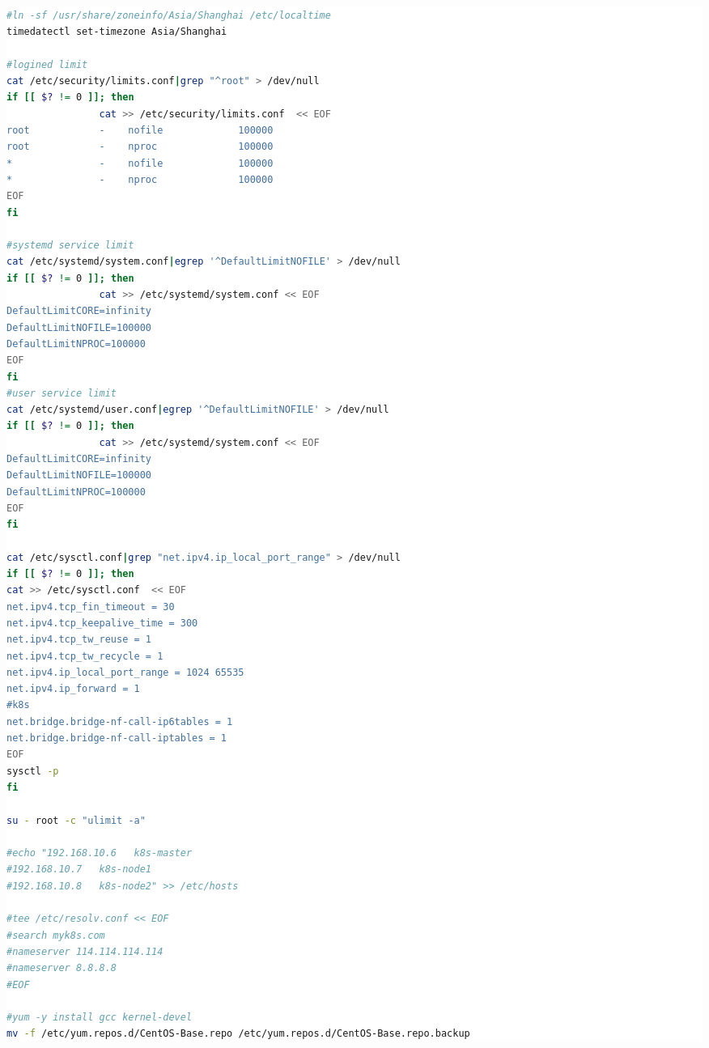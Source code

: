 ```bash
#ln -sf /usr/share/zoneinfo/Asia/Shanghai /etc/localtime
timedatectl set-timezone Asia/Shanghai

#logined limit
cat /etc/security/limits.conf|grep "^root" > /dev/null
if [[ $? != 0 ]]; then
                cat >> /etc/security/limits.conf  << EOF
root            -    nofile             100000
root            -    nproc              100000
*               -    nofile             100000
*               -    nproc              100000
EOF
fi

#systemd service limit
cat /etc/systemd/system.conf|egrep '^DefaultLimitNOFILE' > /dev/null
if [[ $? != 0 ]]; then
                cat >> /etc/systemd/system.conf << EOF
DefaultLimitCORE=infinity
DefaultLimitNOFILE=100000
DefaultLimitNPROC=100000
EOF
fi
#user service limit
cat /etc/systemd/user.conf|egrep '^DefaultLimitNOFILE' > /dev/null
if [[ $? != 0 ]]; then
                cat >> /etc/systemd/system.conf << EOF
DefaultLimitCORE=infinity
DefaultLimitNOFILE=100000
DefaultLimitNPROC=100000
EOF
fi

cat /etc/sysctl.conf|grep "net.ipv4.ip_local_port_range" > /dev/null
if [[ $? != 0 ]]; then
cat >> /etc/sysctl.conf  << EOF
net.ipv4.tcp_fin_timeout = 30
net.ipv4.tcp_keepalive_time = 300
net.ipv4.tcp_tw_reuse = 1
net.ipv4.tcp_tw_recycle = 1
net.ipv4.ip_local_port_range = 1024 65535
net.ipv4.ip_forward = 1
#k8s
net.bridge.bridge-nf-call-ip6tables = 1
net.bridge.bridge-nf-call-iptables = 1
EOF
sysctl -p
fi

su - root -c "ulimit -a"

#echo "192.168.10.6   k8s-master
#192.168.10.7   k8s-node1
#192.168.10.8   k8s-node2" >> /etc/hosts

#tee /etc/resolv.conf << EOF
#search myk8s.com
#nameserver 114.114.114.114
#nameserver 8.8.8.8
#EOF

#yum -y install gcc kernel-devel
mv -f /etc/yum.repos.d/CentOS-Base.repo /etc/yum.repos.d/CentOS-Base.repo.backup
```